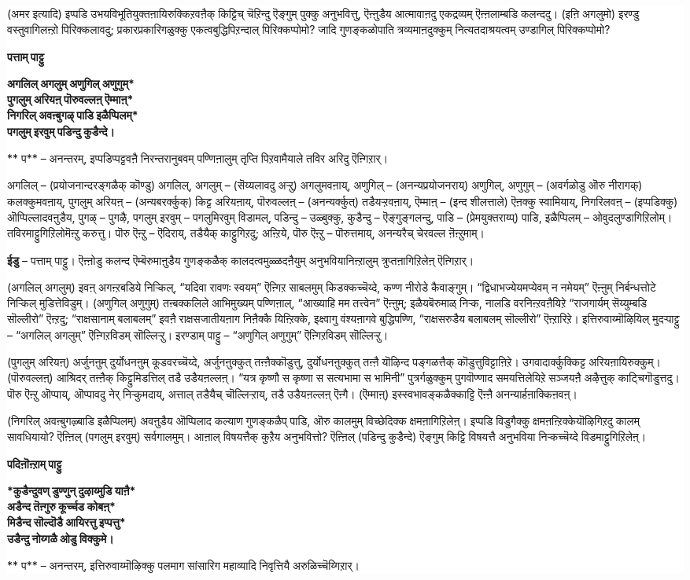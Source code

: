  (अमर इत्यादि) इप्पडि उभयविभूतियुक्तऩायिरुक्किऱवऩैक् किट्टिच् चॆऱिन्दु ऎङ्गुम् पुक्कु अनुभवित्तु, ऎऩ्ऩुडैय आत्मावाऩदु एकद्रव्यम् ऎऩ्ऩलाम्बडि कलन्ददु। (इऩि अगलुमो) इरण्डु वस्तुवागिलऩ्ऱो पिरिक्कलावदु; प्रकारप्रकारिगळुक्कु एकत्वबुद्धिपिऱन्दाल् पिरिक्कप्पोमो? जादि गुणङ्कळोपाति त्रव्यमाऩदुक्कुम् नित्यतदाश्रयत्वम् उण्डागिल् पिरिक्कप्पोमो?

**पत्ताम् पाट्टु**

**अगलिल् अगलुम् अणुगिल् अणुगुम्\*  
पुगलुम् अरियऩ् पॊरुवल्लऩ् ऎम्माऩ्\*  
निगरिल् अवऩ्बुगऴ् पाडि इळैप्पिलम्\*  
पगलुम् इरवुम् पडिन्दु कुडैन्दे।**

** प** – अनन्तरम्, इप्पडिप्पट्टवऩै निरन्तरानुबवम् पण्णिऩालुम् तृप्ति पिऱवामैयाले तविर अरिदु ऎऩ्गिऱार्।

 अगलिल् – (प्रयोजनान्दरङ्गळैक् कॊण्डु) अगलिल्, अगलुम् – (सॆय्यलावदु अऱ्ऱु) अगलुमवऩाय्, अणुगिल् – (अनन्यप्रयोजनराय्) अणुगिल्, अणुगुम् – (अवर्गळोडु ऒरु नीरागक्) कलक्कुमवऩाय्, पुगलुम् अरियऩ् – (अन्यबरर्क्कुक्) किट्ट अरियऩाय्, पॊरुवल्लऩ् – (अनन्यर्क्कुत्) तडैयऱ्ऱवऩाय्, ऎम्माऩ् – (इन्द शीलत्ताले) ऎऩक्कु स्वामियाय्, निगरिलवऩ् – (इप्पडिक्कु) ऒप्पिल्लादवऩुडैय, पुगऴ् – पुगऴै, पगलुम् इरवुम् – पगलुमिरवुम् विडामल्, पडिन्दु – उळ्बुक्कु, कुडैन्दु – ऎङ्गुङ्गलन्दु, पाडि – (प्रेमयुक्तराय्प्) पाडि, इळैप्पिलम् – ओवुदलुण्डागिऱिलोम्। तविरमाट्टुगिऱिलोमॆऩ्ऱु करुत्तु।
पॊरु ऎऩ्ऱु – ऎदिराय्, तडैयैक् काट्टुगिऱदु; अऩ्ऱिये, पॊरु ऎऩ्ऱु – पॊरुत्तमाय्, अनन्यरैच् चेरवल्ल ऩॆऩ्ऱुमाम्।

 **ईडु** – पत्ताम् पाट्टु। ऎऩ्ऩोडु कलन्द ऎम्बॆरुमाऩुडैय गुणङ्कळैक् कालदत्वमुळ्ळदऩैयुम् अनुभवियानिऩ्ऱालुम् त्रुप्तऩागिऱिलेऩ् ऎऩ्गिऱार्।

 (अगलिल् अगलुम्) इवऩ् अगऩ्ऱबडिये निऱ्किल्, “यदिवा रावणः स्वयम्” ऎऩ्गिऱ साबलमुम् किडक्कच्चॆय्दे, कण्ण नीरोडे कैवाङ्गुम्।
“द्विधाभज्येयमप्येवम् न नमेयम्” ऎऩ्ऩुम् निर्बन्धत्तोटे निऱ्किल् मुडित्तेविडुम्। (अणुगिल् अणुगुम्) तऩ्बक्कलिले आभिमुख्यम् पण्णिऩाल्, “आख्याहि मम तत्त्वेन” ऎऩ्ऩुम्; इळैयबॆरुमाळ् निऱ्क, नालडि वरनिऩ्ऱवऩैयिऱे “राजगार्यम् सॆय्युम्बडि सॊल्लीरो” ऎऩ्ऱदु; “राक्षसानाम् बलाबलम्” इवऩै राक्षसजातीयऩाग निऩैक्कै यिऩ्ऱिक्के, इक्ष्वागु वंश्यऩागवे बुद्धिपण्णि, “राक्षसरुडैय बलाबलम् सॊल्लीरो” ऎऩ्ऱारिऱे।
इत्तिरुवाय्मॊऴियिल् मुदऱ्पाट्टु – “अगलिल् अगलुम्” ऎऩ्गिऱविडम् सॊल्लिऱ्ऱु। इरण्डाम् पाट्टु – “अणुगिल् अणुगुम्” ऎऩ्गिऱविडम् सॊल्लिऱ्ऱु।

 (पुगलुम् अरियऩ्) अर्जुनऩुम् दुर्योधनऩुम् कूडवरच्चॆय्दे, अर्जुनऩुक्कुत् तऩ्ऩैक्कॊडुत्तु, दुर्योधनऩुक्कुत् तऩ्ऩै यॊऴिन्द पङ्गळत्तैक् कॊडुत्तुविट्टाऩिऱे। उगवादार्क्कुक्किट्ट अरियऩायिरुक्कुम्।
(पॊरुवल्लऩ्) आश्रिदर् तऩ्ऩैक् किट्टुमिडत्तिल् तडै उडैयऩल्लऩ्। “यत्र कृष्णौ स कृष्णा स सत्यभामा स भामिनी” पुत्रर्गळुक्कुम् पुगवॊण्णाद समयत्तिलेयिऱे सञ्जयऩै अऴैत्तुक् काट्चिगॊडुत्तदु। पॊरु ऎऩ्ऱु ऒप्पाय्, ऒप्पावदु नेर् निऱ्कुमदाय्, अत्ताल् तडैयैच् चॊल्लिऱ्ऱाय्, तडै उडैयऩल्लऩ् ऎऩ्गै। (ऎम्माऩ्) इस्स्वभावङ्कळैक्काट्टि ऎऩ्ऩै अनन्यार्हऩाक्किऩवऩ्।

 (निगरिल् अवऩ्बुगऴ्बाडि इळैप्पिलम्) अवऩुडैय ऒप्पिलाद कल्याण गुणङ्कळैप् पाडि, ऒरु कालमुम् विच्छेदिक्क क्षमऩागिऱिलेऩ्। इप्पडि विडुगैक्कु क्षमऩऩ्ऱिक्केयॊऴिगिऱदु कालम् सावधियायो? ऎऩ्ऩिल् (पगलुम् इरवुम्) सर्वगालमुम्। आऩाल् विषयत्तैक् कुऱैय अनुभवित्तो? ऎऩ्ऩिल् (पडिन्दु कुडैन्दे) ऎङ्गुम् किट्टि विषयत्तै अनुभविया निऱ्कच्चॆय्दे विडमाट्टुगिऱिलेऩ्।

**पदिऩॊऩ्ऱाम् पाट्टु**

**\*कुडैन्दुवण् डुण्णुन् दुऴाय्मुडि याऩै\*  
अडैन्द तॆऩ्गुरु कूर्च्चड कोबऩ्\*  
मिडैन्द सॊल्दॊडै आयिरत्तु इप्पत्तु\*  
उडैन्दु नोय्गळै ओडु विक्कुमे।**

** प** – अनन्तरम्, इत्तिरुवाय्मॊऴिक्कु पलमाग सांसारिग महाव्यादि निवृत्तियै अरुळिच्चॆय्गिऱार्।
